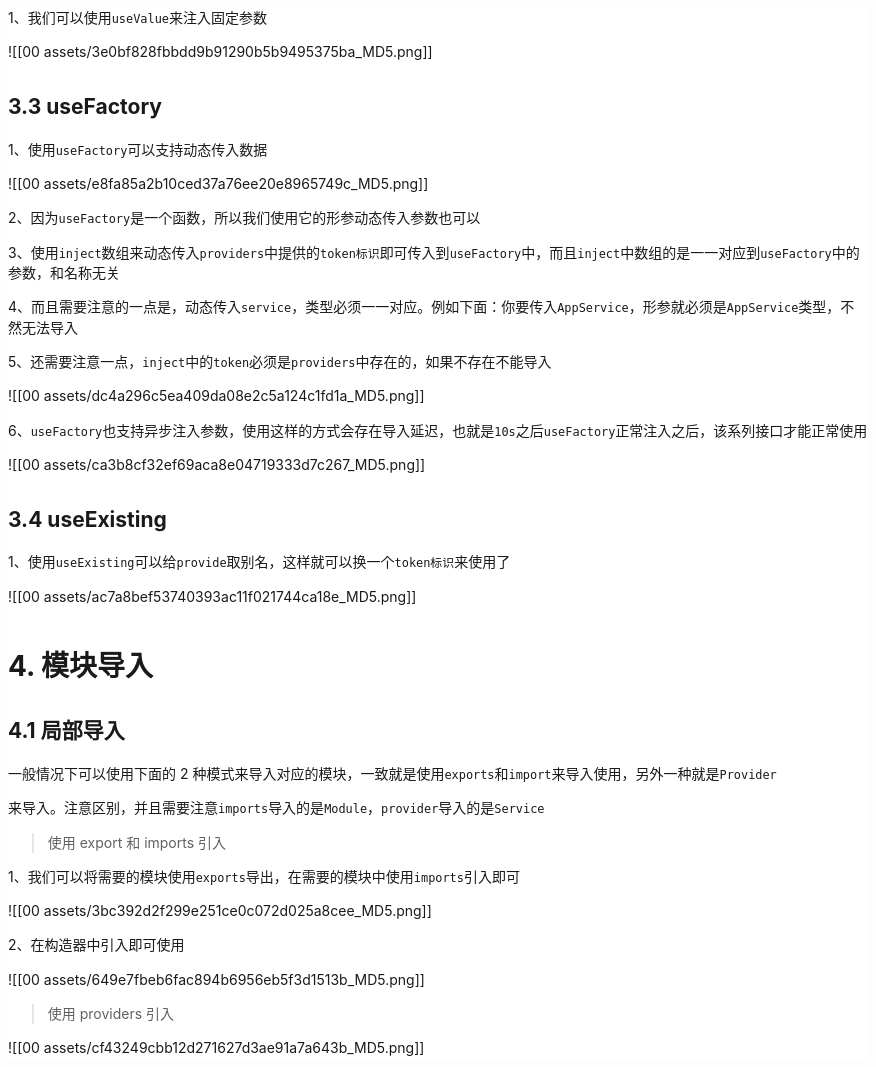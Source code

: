 1、我们可以使用`useValue`来注入固定参数

![[00 assets/3e0bf828fbbdd9b91290b5b9495375ba_MD5.png]]

## 3.3 useFactory

1、使用`useFactory`可以支持动态传入数据

![[00 assets/e8fa85a2b10ced37a76ee20e8965749c_MD5.png]]

2、因为`useFactory`是一个函数，所以我们使用它的形参动态传入参数也可以

3、使用`inject`数组来动态传入`providers`中提供的`token标识`即可传入到`useFactory`中，而且`inject`中数组的是一一对应到`useFactory`中的参数，和名称无关

4、而且需要注意的一点是，动态传入`service`，类型必须一一对应。例如下面：你要传入`AppService`，形参就必须是`AppService`类型，不然无法导入

5、还需要注意一点，`inject`中的`token`必须是`providers`中存在的，如果不存在不能导入

![[00 assets/dc4a296c5ea409da08e2c5a124c1fd1a_MD5.png]]

6、`useFactory`也支持异步注入参数，使用这样的方式会存在导入延迟，也就是`10s`之后`useFactory`正常注入之后，该系列接口才能正常使用

![[00 assets/ca3b8cf32ef69aca8e04719333d7c267_MD5.png]]

## 3.4 useExisting

1、使用`useExisting`可以给`provide`取别名，这样就可以换一个`token标识`来使用了

![[00 assets/ac7a8bef53740393ac11f021744ca18e_MD5.png]]

# 4. 模块导入

## 4.1 局部导入

一般情况下可以使用下面的 2 种模式来导入对应的模块，一致就是使用`exports`和`import`来导入使用，另外一种就是`Provider`

来导入。注意区别，并且需要注意`imports`导入的是`Module`，`provider`导入的是`Service`

> 使用 export 和 imports 引入

1、我们可以将需要的模块使用`exports`导出，在需要的模块中使用`imports`引入即可

![[00 assets/3bc392d2f299e251ce0c072d025a8cee_MD5.png]]

2、在构造器中引入即可使用

![[00 assets/649e7fbeb6fac894b6956eb5f3d1513b_MD5.png]]

> 使用 providers 引入

![[00 assets/cf43249cbb12d271627d3ae91a7a643b_MD5.png]]
